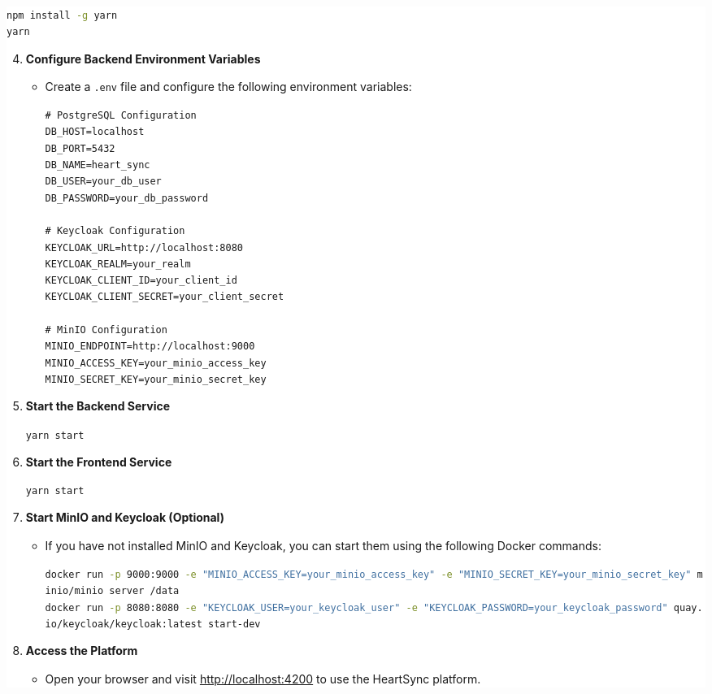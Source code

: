    ```bash
   npm install -g yarn
   yarn
   ```
4. **Configure Backend Environment Variables**

   - Create a `.env` file and configure the following environment variables:
     ```env
     # PostgreSQL Configuration
     DB_HOST=localhost
     DB_PORT=5432
     DB_NAME=heart_sync
     DB_USER=your_db_user
     DB_PASSWORD=your_db_password

     # Keycloak Configuration
     KEYCLOAK_URL=http://localhost:8080
     KEYCLOAK_REALM=your_realm
     KEYCLOAK_CLIENT_ID=your_client_id
     KEYCLOAK_CLIENT_SECRET=your_client_secret

     # MinIO Configuration
     MINIO_ENDPOINT=http://localhost:9000
     MINIO_ACCESS_KEY=your_minio_access_key
     MINIO_SECRET_KEY=your_minio_secret_key
     ```
5. **Start the Backend Service**

   ```bash
   yarn start
   ```
6. **Start the Frontend Service**

   ```bash
   yarn start
   ```
7. **Start MinIO and Keycloak (Optional)**

   - If you have not installed MinIO and Keycloak, you can start them using the following Docker commands:
     ```bash
     docker run -p 9000:9000 -e "MINIO_ACCESS_KEY=your_minio_access_key" -e "MINIO_SECRET_KEY=your_minio_secret_key" minio/minio server /data
     docker run -p 8080:8080 -e "KEYCLOAK_USER=your_keycloak_user" -e "KEYCLOAK_PASSWORD=your_keycloak_password" quay.io/keycloak/keycloak:latest start-dev
     ```
8. **Access the Platform**

   - Open your browser and visit [http://localhost:4200](http://localhost:4200) to use the HeartSync platform.
